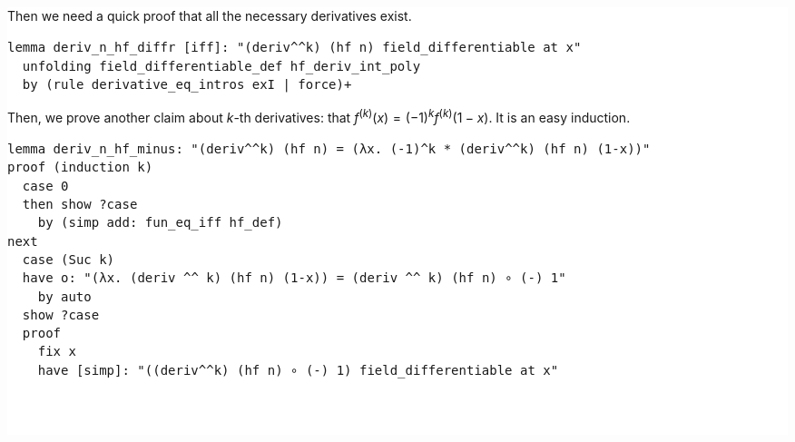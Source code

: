Then we need a quick proof that all the necessary derivatives exist.

<pre class="source">
<span class="keyword1 command">lemma</span> deriv_n_hf_diffr <span class="main">[</span><span class="operator">iff</span><span class="main">]</span><span class="main">:</span> <span class="quoted quoted"><span>"</span><span class="main">(</span>deriv<span class="main">^^</span><span class="free">k</span><span class="main">)</span> <span class="main">(</span>hf</span> <span class="free">n</span><span class="main">)</span> <span class="keyword1">field_differentiable</span> <span class="keyword1">at</span> <span class="free">x</span><span>"</span>
  <span class="keyword1 command">unfolding</span> field_differentiable_def hf_deriv_int_poly
  <span class="keyword1 command">by</span> <span class="main">(</span><span class="operator">rule</span> <span class="dynamic dynamic">derivative_eq_intros</span> exI <span class="main keyword3">|</span> <span class="operator">force</span><span class="main">)</span><span class="main keyword3">+</span>
</pre>

Then, we prove another claim about $k$-th derivatives: that $f^{(k)}(x) = (−1)^k f^{(k)}(1−x)$.
It is an easy induction.

<pre class="source">
<span class="keyword1 command">lemma</span> deriv_n_hf_minus<span class="main">:</span> <span class="quoted quoted"><span>"</span><span class="main">(</span>deriv<span class="main">^^</span><span class="free">k</span><span class="main">)</span> <span class="main">(</span>hf</span> <span class="free">n</span><span class="main">)</span> <span class="main">=</span> <span class="main">(</span><span class="main">λ</span><span class="bound">x</span><span class="main">.</span> <span class="main">(</span><span class="main">-</span><span class="main">1</span><span class="main">)</span><span class="main">^</span><span class="free">k</span> <span class="main">*</span> <span class="main">(</span>deriv<span class="main">^^</span><span class="free">k</span><span class="main">)</span> <span class="main">(</span>hf <span class="free">n</span><span class="main">)</span> <span class="main">(</span><span class="main">1</span><span class="main">-</span><span class="bound">x</span><span class="main">)</span><span class="main">)</span><span>"</span>
<span class="keyword1 command">proof</span> <span class="main">(</span><span class="operator">induction</span> <span class="quoted free">k</span><span class="main">)</span>
  <span class="keyword3 command">case</span> 0
  <span class="keyword1 command">then</span> <span class="keyword3 command">show</span> <span class="var quoted var">?case</span>
    <span class="keyword1 command">by</span> <span class="main">(</span><span class="operator">simp</span> <span class="quasi_keyword">add</span><span class="main main">:</span> fun_eq_iff hf_def<span class="main">)</span>
<span class="keyword1 command">next</span>
  <span class="keyword3 command">case</span> <span class="main">(</span>Suc <span class="skolem">k</span><span class="main">)</span>
  <span class="keyword1 command">have</span> o<span class="main">:</span> <span class="quoted quoted"><span>"</span><span class="main">(</span><span class="main">λ</span><span class="bound">x</span><span class="main">.</span> <span class="main">(</span>deriv <span class="main">^^</span> <span class="skolem">k</span><span class="main">)</span> <span class="main">(</span>hf</span> <span class="free">n</span><span class="main">)</span> <span class="main">(</span><span class="main">1</span><span class="main">-</span><span class="bound">x</span><span class="main">)</span><span class="main">)</span> <span class="main">=</span> <span class="main">(</span>deriv <span class="main">^^</span> <span class="skolem">k</span><span class="main">)</span> <span class="main">(</span>hf <span class="free">n</span><span class="main">)</span> <span class="main">∘</span> <span class="main">(-)</span> <span class="main">1</span><span>"</span>
    <span class="keyword1 command">by</span> <span class="operator">auto</span>
  <span class="keyword3 command">show</span> <span class="var quoted var">?case</span>
  <span class="keyword1 command">proof</span>
    <span class="keyword3 command">fix</span> <span class="skolem">x</span>
    <span class="keyword1 command">have</span> <span class="main">[</span><span class="operator">simp</span><span class="main">]</span><span class="main">:</span> <span class="quoted quoted"><span>"</span><span class="main">(</span><span class="main">(</span>deriv<span class="main">^^</span><span class="skolem">k</span><span class="main">)</span> <span class="main">(</span>hf</span> <span class="free">n</span><span class="main">)</span> <span class="main">∘</span> <span class="main">(-)</span> <span class="main">1</span><span class="main">)</span> <span class="keyword1">field_differentiable</span> <span class="keyword1">at</span> <span class="skolem">x</span><span>"</span>